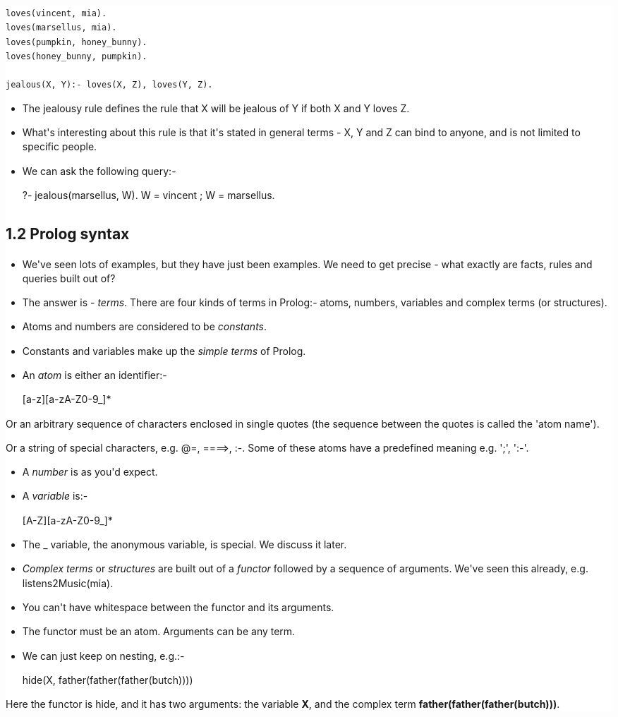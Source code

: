    loves(vincent, mia).
    loves(marsellus, mia).
    loves(pumpkin, honey_bunny).
    loves(honey_bunny, pumpkin).

    jealous(X, Y):- loves(X, Z), loves(Y, Z).

* The jealousy rule defines the rule that X will be jealous of Y if both X and Y loves Z.

* What's interesting about this rule is that it's stated in general terms - X, Y and Z can bind
  to anyone, and is not limited to specific people.

* We can ask the following query:-

    ?- jealous(marsellus, W).
    W = vincent ;
    W = marsellus.

1.2 Prolog syntax
-----------------

* We've seen lots of examples, but they have just been examples. We need to get precise - what
  exactly are facts, rules and queries built out of?

* The answer is - *terms*. There are four kinds of terms in Prolog:- atoms, numbers, variables
  and complex terms (or structures).

* Atoms and numbers are considered to be *constants*.

* Constants and variables make up the *simple terms* of Prolog.

* An *atom* is either an identifier:-

    [a-z][a-zA-Z0-9_]*

Or an arbitrary sequence of characters enclosed in single quotes (the sequence between the
quotes is called the 'atom name').

Or a string of special characters, e.g. @=, ====>, :-. Some of these atoms have a predefined
meaning e.g. ';', ':-'.

* A *number* is as you'd expect.

* A *variable* is:-

    [A-Z][a-zA-Z0-9_]*

* The _ variable, the anonymous variable, is special. We discuss it later.

* *Complex terms* or *structures* are built out of a *functor* followed by a sequence of
   arguments. We've seen this already, e.g. listens2Music(mia).

* You can't have whitespace between the functor and its arguments.

* The functor must be an atom. Arguments can be any term.

* We can just keep on nesting, e.g.:-

    hide(X, father(father(father(butch))))

Here the functor is hide, and it has two arguments: the variable __X__, and the complex term
__father(father(father(butch)))__.
